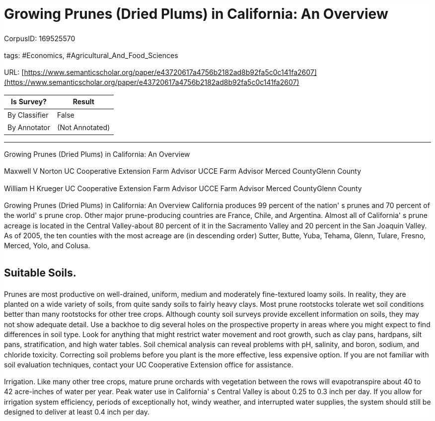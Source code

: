 # Growing Prunes (Dried Plums) in California: An Overview

CorpusID: 169525570
 
tags: #Economics, #Agricultural_And_Food_Sciences

URL: [https://www.semanticscholar.org/paper/e43720617a4756b2182ad8b92fa5c0c141fa2607](https://www.semanticscholar.org/paper/e43720617a4756b2182ad8b92fa5c0c141fa2607)
 
| Is Survey?        | Result          |
| ----------------- | --------------- |
| By Classifier     | False |
| By Annotator      | (Not Annotated) |

---

Growing Prunes (Dried Plums) in California: An Overview


Maxwell V Norton 
UC Cooperative Extension Farm Advisor
UCCE Farm Advisor
Merced CountyGlenn County

William H Krueger 
UC Cooperative Extension Farm Advisor
UCCE Farm Advisor
Merced CountyGlenn County

Growing Prunes (Dried Plums) in California: An Overview
California produces 99 percent of the nation' s prunes and 70 percent of the world' s prune crop. Other major prune-producing countries are France, Chile, and Argentina. Almost all of California' s prune acreage is located in the Central Valley-about 80 percent of it in the Sacramento Valley and 20 percent in the San Joaquin Valley. As of 2005, the ten counties with the most acreage are (in descending order) Sutter, Butte, Yuba, Tehama, Glenn, Tulare, Fresno, Merced, Yolo, and Colusa.


## Suitable Soils.

Prunes are most productive on well-drained, uniform, medium and moderately fine-textured loamy soils. In reality, they are planted on a wide variety of soils, from quite sandy soils to fairly heavy clays. Most prune rootstocks tolerate wet soil conditions better than many rootstocks for other tree crops. Although county soil surveys provide excellent information on soils, they may not show adequate detail. Use a backhoe to dig several holes on the prospective property in areas where you might expect to find differences in soil type. Look for anything that might restrict water movement and root growth, such as clay pans, hardpans, silt pans, stratification, and high water tables. Soil chemical analysis can reveal problems with pH, salinity, and boron, sodium, and chloride toxicity. Correcting soil problems before you plant is the more effective, less expensive option. If you are not familiar with soil evaluation techniques, contact your UC Cooperative Extension office for assistance.

Irrigation. Like many other tree crops, mature prune orchards with vegetation between the rows will evapotranspire about 40 to 42 acre-inches of water per year. Peak water use in California' s Central Valley is about 0.25 to 0.3 inch per day. If you allow for irrigation system efficiency, periods of exceptionally hot, windy weather, and interrupted water supplies, the system should still be designed to deliver at least 0.4 inch per day.

